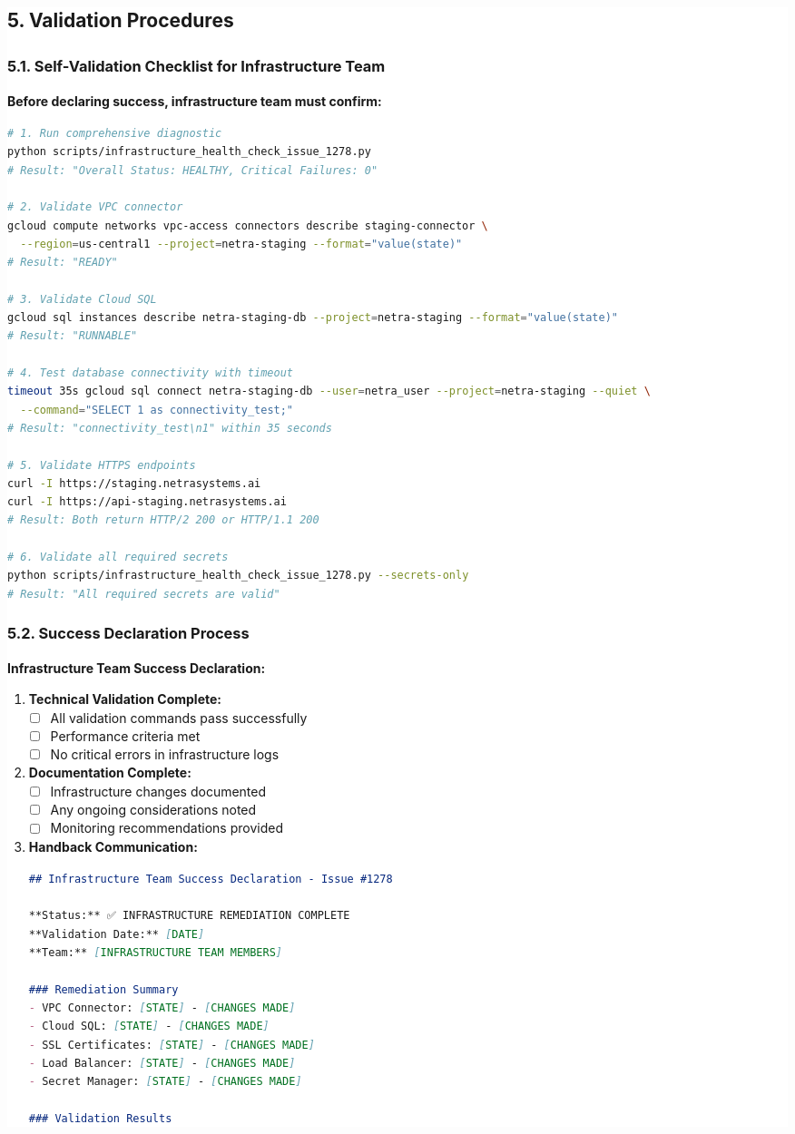 
## 5. Validation Procedures

### 5.1. Self-Validation Checklist for Infrastructure Team

**Before declaring success, infrastructure team must confirm:**

```bash
# 1. Run comprehensive diagnostic
python scripts/infrastructure_health_check_issue_1278.py
# Result: "Overall Status: HEALTHY, Critical Failures: 0"

# 2. Validate VPC connector
gcloud compute networks vpc-access connectors describe staging-connector \
  --region=us-central1 --project=netra-staging --format="value(state)"
# Result: "READY"

# 3. Validate Cloud SQL
gcloud sql instances describe netra-staging-db --project=netra-staging --format="value(state)"
# Result: "RUNNABLE"

# 4. Test database connectivity with timeout
timeout 35s gcloud sql connect netra-staging-db --user=netra_user --project=netra-staging --quiet \
  --command="SELECT 1 as connectivity_test;"
# Result: "connectivity_test\n1" within 35 seconds

# 5. Validate HTTPS endpoints
curl -I https://staging.netrasystems.ai
curl -I https://api-staging.netrasystems.ai
# Result: Both return HTTP/2 200 or HTTP/1.1 200

# 6. Validate all required secrets
python scripts/infrastructure_health_check_issue_1278.py --secrets-only
# Result: "All required secrets are valid"
```

### 5.2. Success Declaration Process

**Infrastructure Team Success Declaration:**

1. **Technical Validation Complete:**
   - [ ] All validation commands pass successfully
   - [ ] Performance criteria met
   - [ ] No critical errors in infrastructure logs

2. **Documentation Complete:**
   - [ ] Infrastructure changes documented
   - [ ] Any ongoing considerations noted
   - [ ] Monitoring recommendations provided

3. **Handback Communication:**
   ```markdown
   ## Infrastructure Team Success Declaration - Issue #1278

   **Status:** ✅ INFRASTRUCTURE REMEDIATION COMPLETE
   **Validation Date:** [DATE]
   **Team:** [INFRASTRUCTURE TEAM MEMBERS]

   ### Remediation Summary
   - VPC Connector: [STATE] - [CHANGES MADE]
   - Cloud SQL: [STATE] - [CHANGES MADE]
   - SSL Certificates: [STATE] - [CHANGES MADE]
   - Load Balancer: [STATE] - [CHANGES MADE]
   - Secret Manager: [STATE] - [CHANGES MADE]

   ### Validation Results
   ```